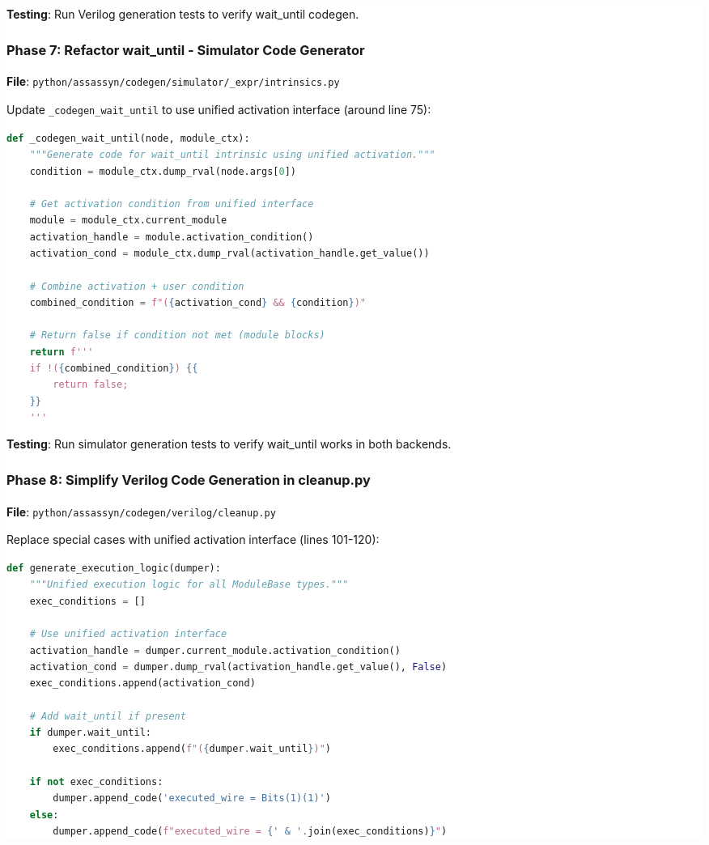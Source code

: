 **Testing**: Run Verilog generation tests to verify wait_until codegen.

### Phase 7: Refactor wait_until - Simulator Code Generator

**File**: `python/assassyn/codegen/simulator/_expr/intrinsics.py`

Update `_codegen_wait_until` to use unified activation interface (around line 75):

```python
def _codegen_wait_until(node, module_ctx):
    """Generate code for wait_until intrinsic using unified activation."""
    condition = module_ctx.dump_rval(node.args[0])
    
    # Get activation condition from unified interface
    module = module_ctx.current_module
    activation_handle = module.activation_condition()
    activation_cond = module_ctx.dump_rval(activation_handle.get_value())
    
    # Combine activation + user condition
    combined_condition = f"({activation_cond} && {condition})"
    
    # Return false if condition not met (module blocks)
    return f'''
    if !({combined_condition}) {{
        return false;
    }}
    '''
```

**Testing**: Run simulator generation tests to verify wait_until works in both backends.

### Phase 8: Simplify Verilog Code Generation in cleanup.py

**File**: `python/assassyn/codegen/verilog/cleanup.py`

Replace special cases with unified activation interface (lines 101-120):

```python
def generate_execution_logic(dumper):
    """Unified execution logic for all ModuleBase types."""
    exec_conditions = []
    
    # Use unified activation interface
    activation_handle = dumper.current_module.activation_condition()
    activation_cond = dumper.dump_rval(activation_handle.get_value(), False)
    exec_conditions.append(activation_cond)
    
    # Add wait_until if present
    if dumper.wait_until:
        exec_conditions.append(f"({dumper.wait_until})")
    
    if not exec_conditions:
        dumper.append_code('executed_wire = Bits(1)(1)')
    else:
        dumper.append_code(f"executed_wire = {' & '.join(exec_conditions)}")
```
